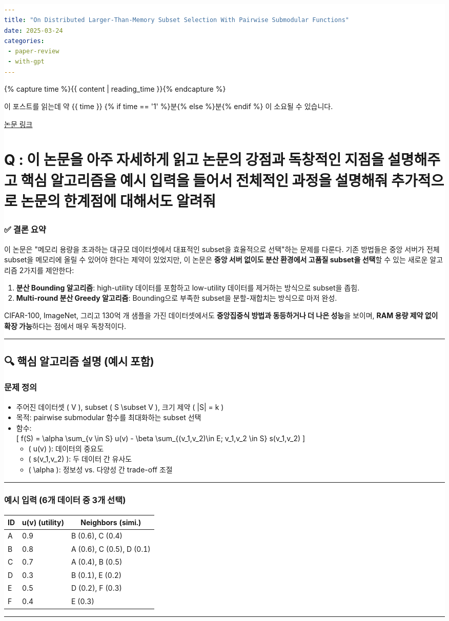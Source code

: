 ```yaml
---
title: "On Distributed Larger-Than-Memory Subset Selection With Pairwise Submodular Functions"
date: 2025-03-24
categories:
 - paper-review
 - with-gpt
---
```


{% capture time %}{{ content | reading_time }}{% endcapture %}
   <p>이 포스트를 읽는데 약 {{ time }} {% if time == '1' %}분{% else %}분{% endif %} 이 소요될 수 있습니다.</p>

[논문 링크](https://arxiv.org/abs/2402.16442)

# Q : 이 논문을 아주 자세하게 읽고 논문의 강점과 독창적인 지점을 설명해주고 핵심 알고리즘을 예시 입력을 들어서 전체적인 과정을 설명해줘 추가적으로 논문의 한계점에 대해서도 알려줘



### ✅ 결론 요약

이 논문은 "메모리 용량을 초과하는 대규모 데이터셋에서 대표적인 subset을 효율적으로 선택"하는 문제를 다룬다. 기존 방법들은 중앙 서버가 전체 subset을 메모리에 올릴 수 있어야 한다는 제약이 있었지만, 이 논문은 **중앙 서버 없이도 분산 환경에서 고품질 subset을 선택**할 수 있는 새로운 알고리즘 2가지를 제안한다:

1. **분산 Bounding 알고리즘**: high-utility 데이터를 포함하고 low-utility 데이터를 제거하는 방식으로 subset을 좁힘.
2. **Multi-round 분산 Greedy 알고리즘**: Bounding으로 부족한 subset을 분할-재합치는 방식으로 마저 완성.

CIFAR-100, ImageNet, 그리고 130억 개 샘플을 가진 데이터셋에서도 **중앙집중식 방법과 동등하거나 더 나은 성능**을 보이며, **RAM 용량 제약 없이 확장 가능**하다는 점에서 매우 독창적이다.

---

## 🔍 핵심 알고리즘 설명 (예시 포함)

### 문제 정의

- 주어진 데이터셋 \( V \), subset \( S \subset V \), 크기 제약 \( |S| = k \)
- 목적: pairwise submodular 함수를 최대화하는 subset 선택
- 함수:  
  \[
  f(S) = \alpha \sum_{v \in S} u(v) - \beta \sum_{(v_1,v_2)\in E; v_1,v_2 \in S} s(v_1,v_2)
  \]
  - \( u(v) \): 데이터의 중요도
  - \( s(v_1,v_2) \): 두 데이터 간 유사도
  - \( \alpha \): 정보성 vs. 다양성 간 trade-off 조절

---

### 예시 입력 (6개 데이터 중 3개 선택)

| ID  | u(v) (utility) | Neighbors (simi.)         |
| --- | -------------- | ------------------------- |
| A   | 0.9            | B (0.6), C (0.4)          |
| B   | 0.8            | A (0.6), C (0.5), D (0.1) |
| C   | 0.7            | A (0.4), B (0.5)          |
| D   | 0.3            | B (0.1), E (0.2)          |
| E   | 0.5            | D (0.2), F (0.3)          |
| F   | 0.4            | E (0.3)                   |

---